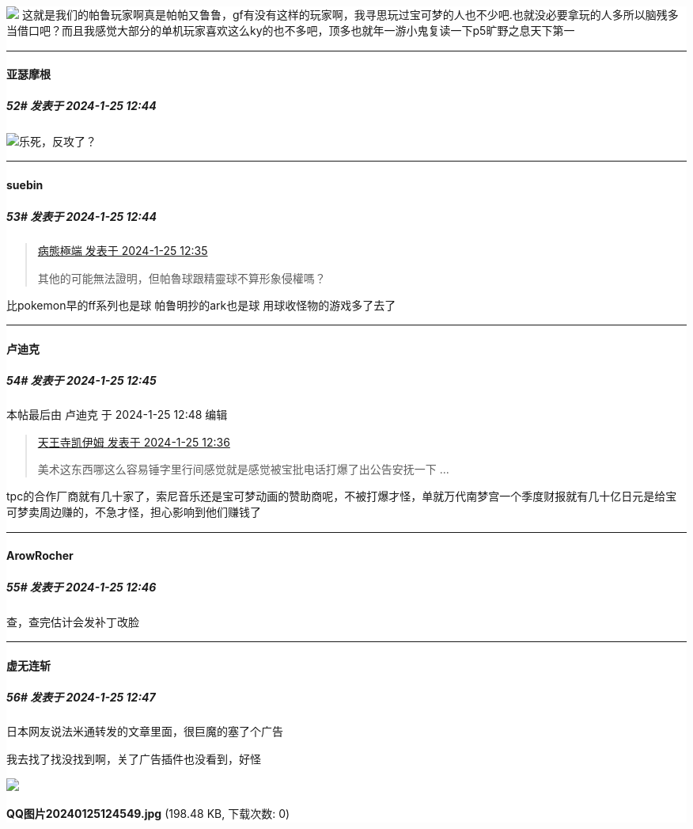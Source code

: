 <img src="https://s2.loli.net/2024/01/25/DoYKZNpgJPI9fnO.png" referrerpolicy="no-referrer">
这就是我们的帕鲁玩家啊真是帕帕又鲁鲁，gf有没有这样的玩家啊，我寻思玩过宝可梦的人也不少吧.也就没必要拿玩的人多所以脑残多当借口吧？而且我感觉大部分的单机玩家喜欢这么ky的也不多吧，顶多也就年一游小鬼复读一下p5旷野之息天下第一

*****

####  亚瑟摩根  
##### 52#       发表于 2024-1-25 12:44

<img src="https://static.saraba1st.com/image/smiley/face2017/067.png" referrerpolicy="no-referrer">乐死，反攻了？

*****

####  suebin  
##### 53#       发表于 2024-1-25 12:44

<blockquote><a href="httphttps://bbs.saraba1st.com/2b/forum.php?mod=redirect&amp;goto=findpost&amp;pid=63768938&amp;ptid=2169492" target="_blank">病態極端 发表于 2024-1-25 12:35</a>

其他的可能無法證明，但帕魯球跟精靈球不算形象侵權嗎？</blockquote>
比pokemon早的ff系列也是球 帕鲁明抄的ark也是球 用球收怪物的游戏多了去了

*****

####  卢迪克  
##### 54#       发表于 2024-1-25 12:45

 本帖最后由 卢迪克 于 2024-1-25 12:48 编辑 
<blockquote><a href="httphttps://bbs.saraba1st.com/2b/forum.php?mod=redirect&amp;goto=findpost&amp;pid=63768957&amp;ptid=2169492" target="_blank">天王寺凯伊姆 发表于 2024-1-25 12:36</a>

美术这东西哪这么容易锤字里行间感觉就是感觉被宝批电话打爆了出公告安抚一下 ...</blockquote>
tpc的合作厂商就有几十家了，索尼音乐还是宝可梦动画的赞助商呢，不被打爆才怪，单就万代南梦宫一个季度财报就有几十亿日元是给宝可梦卖周边赚的，不急才怪，担心影响到他们赚钱了

*****

####  ArowRocher  
##### 55#       发表于 2024-1-25 12:46

查，查完估计会发补丁改脸

*****

####  虚无连斩  
##### 56#       发表于 2024-1-25 12:47

日本网友说法米通转发的文章里面，很巨魔的塞了个广告

我去找了找没找到啊，关了广告插件也没看到，好怪

<img src="https://img.saraba1st.com/forum/202401/25/124622il8n6krk9dn96n8f.jpg" referrerpolicy="no-referrer">

<strong>QQ图片20240125124549.jpg</strong> (198.48 KB, 下载次数: 0)
